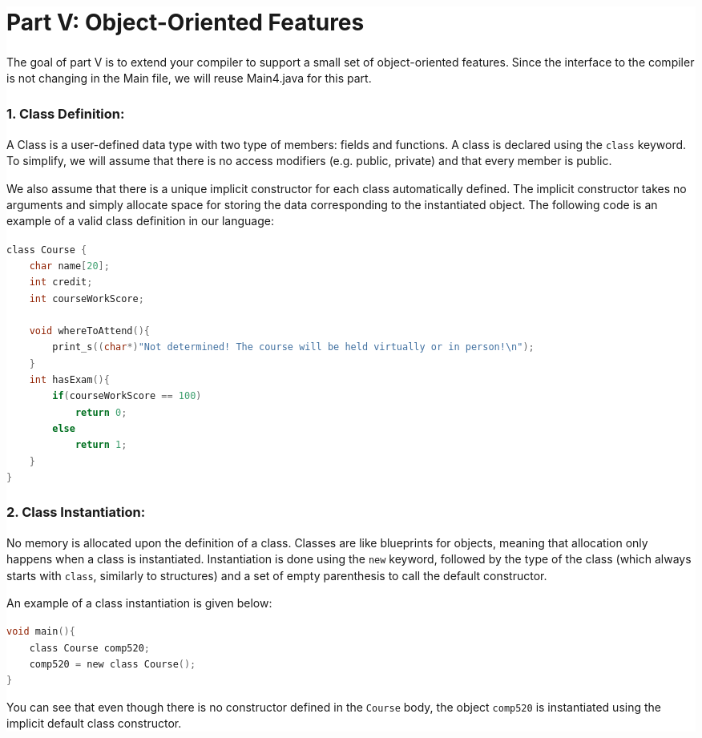 # Part V: Object-Oriented Features


The goal of part V is to extend your compiler to support a small set of object-oriented features.
Since the interface to the compiler is not changing in the Main file, we will reuse Main4.java for this part.

### 1. Class Definition: 

A Class is a user-defined data type with two type of members: fields and functions.
A class is declared using the `class` keyword.
To simplify, we will assume that there is no access modifiers (e.g. public, private) and that every member is public.

We also assume that there is a unique implicit constructor for each class automatically defined.
The implicit constructor takes no arguments and simply allocate space for storing the data corresponding to the instantiated object.
The following code is an example of a valid class definition in our language:

```C
class Course {
    char name[20];
    int credit;
    int courseWorkScore;

    void whereToAttend(){
        print_s((char*)"Not determined! The course will be held virtually or in person!\n");
    }
    int hasExam(){
        if(courseWorkScore == 100)
            return 0;
        else
            return 1;
    }
}
```

### 2. Class Instantiation:

No memory is allocated upon the definition of a class.
Classes are like blueprints for objects, meaning that allocation only happens when a class is instantiated.
Instantiation is done using the `new` keyword, followed by the type of the class (which always starts with `class`, similarly to structures) and a set of empty parenthesis to call the default constructor.

An example of a class instantiation is given below:

```C
void main(){
    class Course comp520;
    comp520 = new class Course();
}
```
You can see that even though there is no constructor defined in the `Course` body, the object `comp520` is instantiated using the implicit default class constructor.

